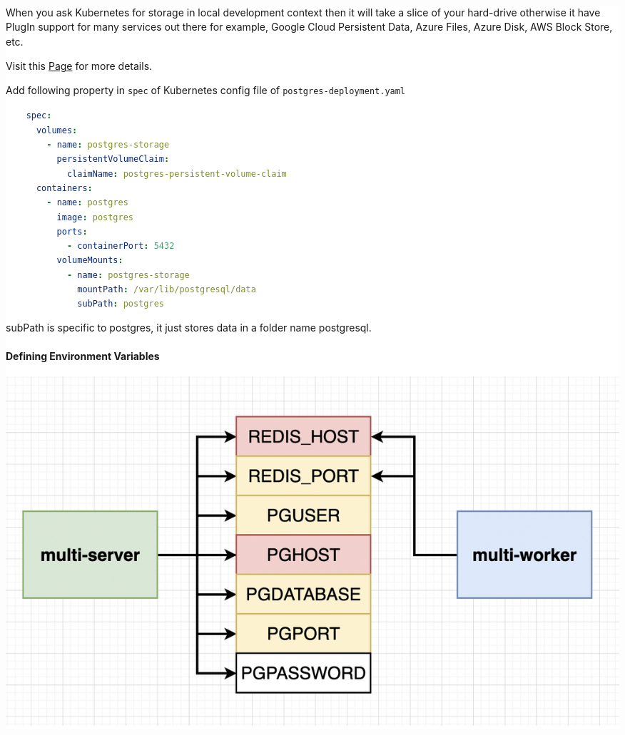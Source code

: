 When you ask Kubernetes for storage in local development context then it will take a slice of your hard-drive otherwise it have PlugIn support for many services out there for example, Google Cloud Persistent Data, Azure Files, Azure Disk, AWS Block Store, etc.

Visit this [Page](https://kubernetes.io/docs/concepts/storage/storage-classes/) for more details.

Add following property in `spec` of Kubernetes config file of `postgres-deployment.yaml`

````yaml
    spec:
      volumes: 
        - name: postgres-storage
          persistentVolumeClaim:
            claimName: postgres-persistent-volume-claim
      containers:
        - name: postgres
          image: postgres
          ports:
            - containerPort: 5432
          volumeMounts:
            - name: postgres-storage
              mountPath: /var/lib/postgresql/data
              subPath: postgres
````

subPath is specific to postgres, it just stores data in a folder name postgresql.

#### Defining Environment Variables

![image-20220416145317298](part5.assets/image-20220416145317298.png)

